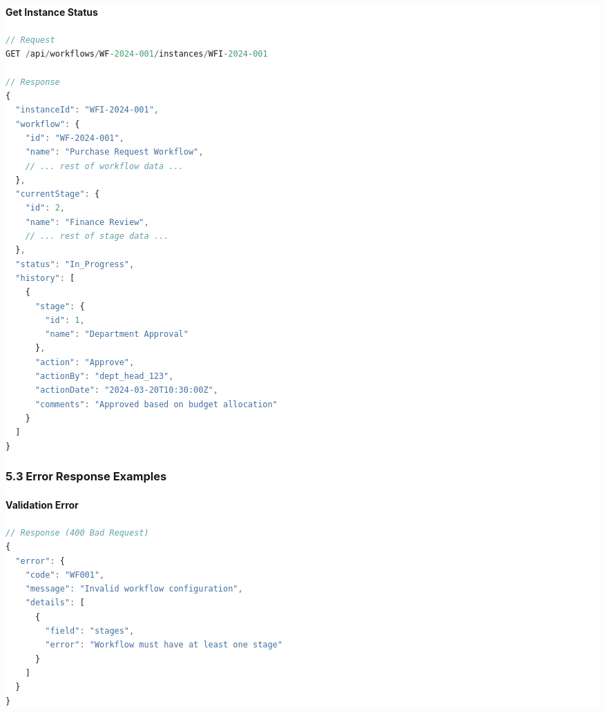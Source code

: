 #### Get Instance Status
```typescript
// Request
GET /api/workflows/WF-2024-001/instances/WFI-2024-001

// Response
{
  "instanceId": "WFI-2024-001",
  "workflow": {
    "id": "WF-2024-001",
    "name": "Purchase Request Workflow",
    // ... rest of workflow data ...
  },
  "currentStage": {
    "id": 2,
    "name": "Finance Review",
    // ... rest of stage data ...
  },
  "status": "In_Progress",
  "history": [
    {
      "stage": {
        "id": 1,
        "name": "Department Approval"
      },
      "action": "Approve",
      "actionBy": "dept_head_123",
      "actionDate": "2024-03-20T10:30:00Z",
      "comments": "Approved based on budget allocation"
    }
  ]
}
```

### 5.3 Error Response Examples

#### Validation Error
```typescript
// Response (400 Bad Request)
{
  "error": {
    "code": "WF001",
    "message": "Invalid workflow configuration",
    "details": [
      {
        "field": "stages",
        "error": "Workflow must have at least one stage"
      }
    ]
  }
}
```

